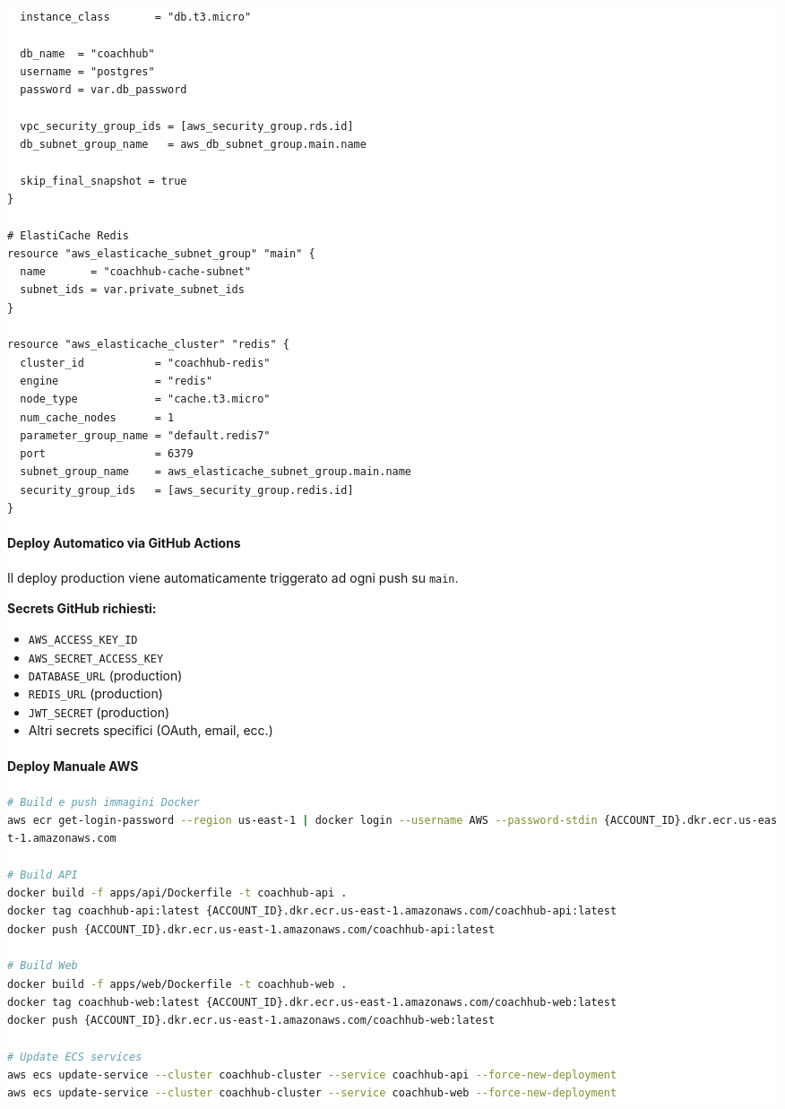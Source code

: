 ```hcl
  instance_class       = "db.t3.micro"
  
  db_name  = "coachhub"
  username = "postgres"
  password = var.db_password
  
  vpc_security_group_ids = [aws_security_group.rds.id]
  db_subnet_group_name   = aws_db_subnet_group.main.name
  
  skip_final_snapshot = true
}

# ElastiCache Redis
resource "aws_elasticache_subnet_group" "main" {
  name       = "coachhub-cache-subnet"
  subnet_ids = var.private_subnet_ids
}

resource "aws_elasticache_cluster" "redis" {
  cluster_id           = "coachhub-redis"
  engine               = "redis"
  node_type            = "cache.t3.micro"
  num_cache_nodes      = 1
  parameter_group_name = "default.redis7"
  port                 = 6379
  subnet_group_name    = aws_elasticache_subnet_group.main.name
  security_group_ids   = [aws_security_group.redis.id]
}
```

#### Deploy Automatico via GitHub Actions

Il deploy production viene automaticamente triggerato ad ogni push su `main`.

**Secrets GitHub richiesti:**
- `AWS_ACCESS_KEY_ID`
- `AWS_SECRET_ACCESS_KEY`
- `DATABASE_URL` (production)
- `REDIS_URL` (production)
- `JWT_SECRET` (production)
- Altri secrets specifici (OAuth, email, ecc.)

#### Deploy Manuale AWS

```bash
# Build e push immagini Docker
aws ecr get-login-password --region us-east-1 | docker login --username AWS --password-stdin {ACCOUNT_ID}.dkr.ecr.us-east-1.amazonaws.com

# Build API
docker build -f apps/api/Dockerfile -t coachhub-api .
docker tag coachhub-api:latest {ACCOUNT_ID}.dkr.ecr.us-east-1.amazonaws.com/coachhub-api:latest
docker push {ACCOUNT_ID}.dkr.ecr.us-east-1.amazonaws.com/coachhub-api:latest

# Build Web
docker build -f apps/web/Dockerfile -t coachhub-web .
docker tag coachhub-web:latest {ACCOUNT_ID}.dkr.ecr.us-east-1.amazonaws.com/coachhub-web:latest
docker push {ACCOUNT_ID}.dkr.ecr.us-east-1.amazonaws.com/coachhub-web:latest

# Update ECS services
aws ecs update-service --cluster coachhub-cluster --service coachhub-api --force-new-deployment
aws ecs update-service --cluster coachhub-cluster --service coachhub-web --force-new-deployment
```

